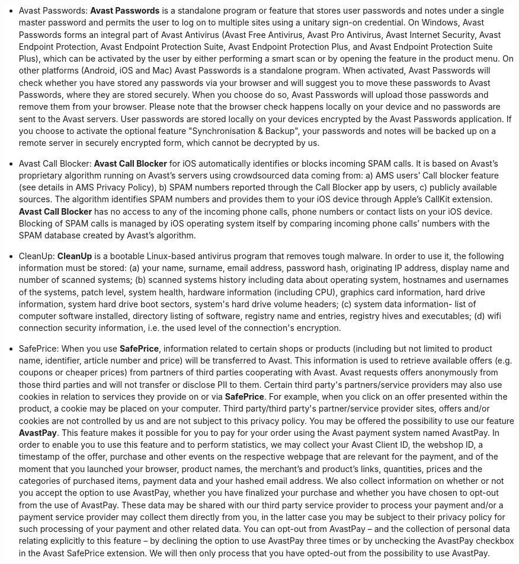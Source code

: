 -   <span class="emph">Avast Passwords:</span> **Avast Passwords** is a standalone program or feature that stores user passwords and notes under a single master password and permits the user to log on to multiple sites using a unitary sign-on credential. On Windows, Avast Passwords forms an integral part of Avast Antivirus (Avast Free Antivirus, Avast Pro Antivirus, Avast Internet Security, Avast Endpoint Protection, Avast Endpoint Protection Suite, Avast Endpoint Protection Plus, and Avast Endpoint Protection Suite Plus), which can be activated by the user by either performing a smart scan or by opening the feature in the product menu. On other platforms (Android, iOS and Mac) Avast Passwords is a standalone program. When activated, Avast Passwords will check whether you have stored any passwords via your browser and will suggest you to move these passwords to Avast Passwords, where they are stored securely. When you choose do so, Avast Passwords will upload those passwords and remove them from your browser. Please note that the browser check happens locally on your device and no passwords are sent to the Avast servers. User passwords are stored locally on your devices encrypted by the Avast Passwords application. If you choose to activate the optional feature "Synchronisation & Backup", your passwords and notes will be backed up on a remote server in securely encrypted form, which cannot be decrypted by us.

-   <span class="emph">Avast Call Blocker:</span> **Avast Call Blocker** for iOS automatically identifies or blocks incoming SPAM calls. It is based on Avast’s proprietary algorithm running on Avast’s servers using crowdsourced data coming from: a) AMS users’ Call blocker feature (see details in AMS Privacy Policy), b) SPAM numbers reported through the Call Blocker app by users, c) publicly available sources. The algorithm identifies SPAM numbers and provides them to your iOS device through Apple’s CallKit extension.
    **Avast Call Blocker** has no access to any of the incoming phone calls, phone numbers or contact lists on your iOS device. Blocking of SPAM calls is managed by iOS operating system itself by comparing incoming phone calls’ numbers with the SPAM database created by Avast’s algorithm.

-   <span class="emph">CleanUp:</span> **CleanUp** is a bootable Linux-based antivirus program that removes tough malware. In order to use it, the following information must be stored: (a) your name, surname, email address, password hash, originating IP address, display name and number of scanned systems; (b) scanned systems history including data about operating system, hostnames and usernames of the systems, patch level, system health, hardware information (including CPU), graphics card information, hard drive information, system hard drive boot sectors, system's hard drive volume headers; (c) system data information- list of computer software installed, directory listing of software, registry name and entries, registry hives and executables; (d) wifi connection security information, i.e. the used level of the connection's encryption.

-   <span class="emph">SafePrice:</span> When you use **SafePrice**, information related to certain shops or products (including but not limited to product name, identifier, article number and price) will be transferred to Avast. This information is used to retrieve available offers (e.g. coupons or cheaper prices) from partners of third parties cooperating with Avast. Avast requests offers anonymously from those third parties and will not transfer or disclose PII to them. Certain third party's partners/service providers may also use cookies in relation to services they provide on or via **SafePrice**. For example, when you click on an offer presented within the product, a cookie may be placed on your computer. Third party/third party's partner/service provider sites, offers and/or cookies are not controlled by us and are not subject to this privacy policy. You may be offered the possibility to use our feature **AvastPay**. This feature makes it possible for you to pay for your order using the Avast payment system named AvastPay. In order to enable you to use this feature and to perform statistics, we may collect your Avast Client ID, the webshop ID, a timestamp of the offer, purchase and other events on the respective webpage that are relevant for the payment, and of the moment that you launched your browser, product names, the merchant’s and product’s links, quantities, prices and the categories of purchased items, payment data and your hashed email address. We also collect information on whether or not you accept the option to use AvastPay, whether you have finalized your purchase and whether you have chosen to opt-out from the use of AvastPay. These data may be shared with our third party service provider to process your payment and/or a payment service provider may collect them directly from you, in the latter case you may be subject to their privacy policy for such processing of your payment and other related data. You can opt-out from AvastPay – and the collection of personal data relating explicitly to this feature – by declining the option to use AvastPay three times or by unchecking the AvastPay checkbox in the Avast SafePrice extension. We will then only process that you have opted-out from the possibility to use AvastPay.
